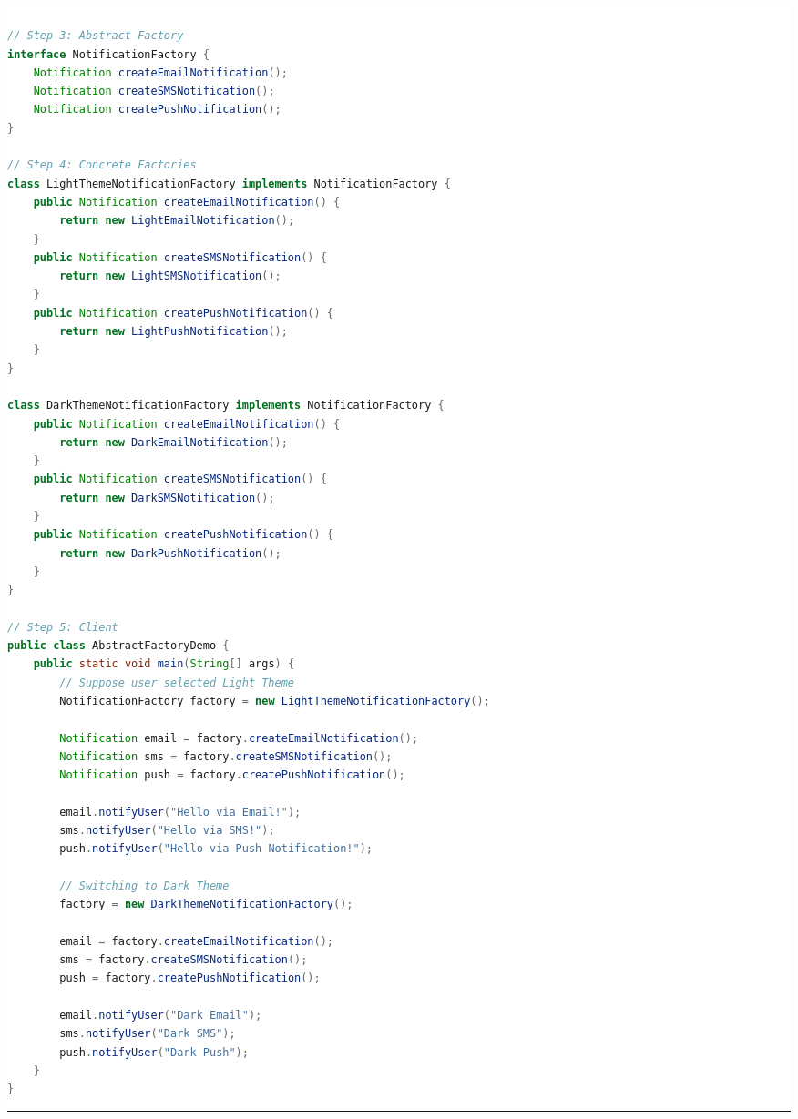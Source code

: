 ```java

// Step 3: Abstract Factory
interface NotificationFactory {
    Notification createEmailNotification();
    Notification createSMSNotification();
    Notification createPushNotification();
}

// Step 4: Concrete Factories
class LightThemeNotificationFactory implements NotificationFactory {
    public Notification createEmailNotification() {
        return new LightEmailNotification();
    }
    public Notification createSMSNotification() {
        return new LightSMSNotification();
    }
    public Notification createPushNotification() {
        return new LightPushNotification();
    }
}

class DarkThemeNotificationFactory implements NotificationFactory {
    public Notification createEmailNotification() {
        return new DarkEmailNotification();
    }
    public Notification createSMSNotification() {
        return new DarkSMSNotification();
    }
    public Notification createPushNotification() {
        return new DarkPushNotification();
    }
}

// Step 5: Client
public class AbstractFactoryDemo {
    public static void main(String[] args) {
        // Suppose user selected Light Theme
        NotificationFactory factory = new LightThemeNotificationFactory();

        Notification email = factory.createEmailNotification();
        Notification sms = factory.createSMSNotification();
        Notification push = factory.createPushNotification();

        email.notifyUser("Hello via Email!");
        sms.notifyUser("Hello via SMS!");
        push.notifyUser("Hello via Push Notification!");

        // Switching to Dark Theme
        factory = new DarkThemeNotificationFactory();

        email = factory.createEmailNotification();
        sms = factory.createSMSNotification();
        push = factory.createPushNotification();

        email.notifyUser("Dark Email");
        sms.notifyUser("Dark SMS");
        push.notifyUser("Dark Push");
    }
}
```

---